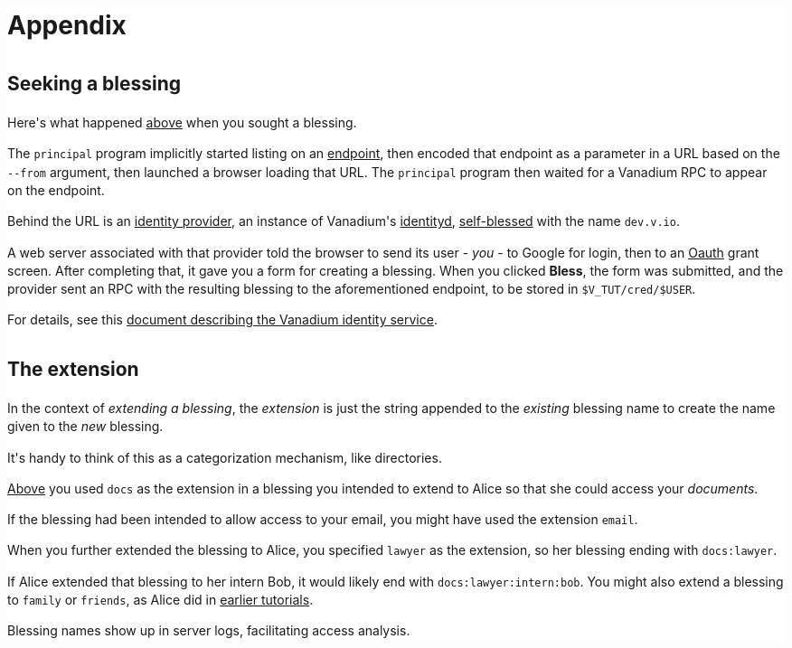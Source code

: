 # Appendix

## Seeking a blessing


Here's what happened [above](#seek-a-blessing) when you sought a blessing.

The `principal` program implicitly started listing on an [endpoint],
then encoded that endpoint as a parameter in a URL based on the
`--from` argument, then launched a browser loading that URL.  The
`principal` program then waited for a Vanadium RPC to appear on
the endpoint.

Behind the URL is an [identity provider], an instance of Vanadium's
[identityd], [self-blessed][self-blessing] with the name `dev.v.io`.

A web server associated with that provider told the browser to send
its user - _you_ - to Google for login, then to an [Oauth] grant
screen.  After completing that, it gave you a form for creating a
blessing.  When you clicked __Bless__, the form was submitted, and the
provider sent an RPC with the resulting blessing to the aforementioned
endpoint, to be stored in `$V_TUT/cred/$USER`.

For details, see this
[document describing the Vanadium identity service][identityd].

## The extension

In the context of _extending a blessing_, the _extension_ is just the
string appended to the _existing_ blessing name to create the name
given to the _new_ blessing.

It's handy to think of this as a categorization mechanism, like
directories.

[Above](#seek-a-blessing) you used `docs` as the extension in a
blessing you intended to extend to Alice so that she could access your
_documents_.

If the blessing had been intended to allow access to your email, you
might have used the extension `email`.

When you further extended the blessing to Alice, you specified
`lawyer` as the extension, so her blessing ending with `docs:lawyer`.

If Alice extended that blessing to her intern Bob, it would likely end
with `docs:lawyer:intern:bob`.  You might also extend a blessing to
`family` or `friends`, as Alice did in
[earlier tutorials][first-party caveats].

Blessing names show up in server logs, facilitating access analysis.

[Permissions Authorizer]: /tutorials/security/permissions-authorizer.html
[blessing root]: /glossary.html#blessing-root
[blessing]: /glossary.html#blessing
[caveat.vdl]: https://github.com/vanadium/go.v23/blob/master/security/caveat.vdl
[caveats]: /glossary.html#caveat
[dev.v.io/auth]: https://dev.v.io/auth
[discharge]: /glossary.html#discharge
[discharger]: /glossary.html#discharger
[endpoint]: /glossary.html#endpoint
[first-party caveats]: /tutorials/security/first-party-caveats.html
[get-caveats-command]: /tutorials/security/principals-and-blessings.html#caveats
[Google account]: https://accounts.google.com
[google drive]: https://developers.google.com/drive/web
[google settings]: https://security.google.com/settings/security/permissions
[identity provider]: /glossary.html#identity-provider
[identityd]: /designdocs/identity-service.html
[oauth]: https://developers.google.com/accounts/docs/OAuth2InstalledApp
[permissions]: /glossary.html#permissions
[principal]: /glossary.html#principal
[self-blessing]: /glossary.html#self-blessing
[third-party caveat]: /glossary.html#third-party-caveat
